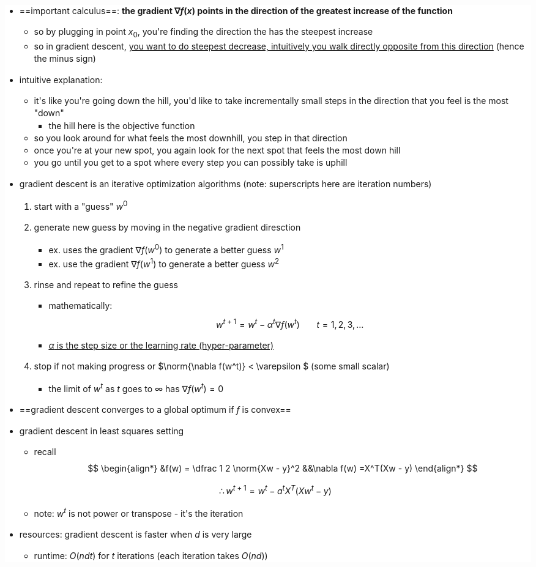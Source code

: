 - ==important calculus==: **the gradient $\nabla f(x)$ points in the direction of the greatest increase of the function**

  - so by plugging in point $x_0$, you're finding the direction the has the steepest increase
  - so in gradient descent, <u>you want to do steepest decrease, intuitively you walk directly opposite from this direction</u> (hence the minus sign)

- intuitive explanation: 

  - it's like you're going down the hill, you'd like to take incrementally small steps in the direction that you feel is the most "down"
    - the hill here is the objective function
  - so you look around for what feels the most downhill, you step in that direction
  - once you're at your new spot, you again look for the next spot that feels the most down hill
  - you go until you get to a spot where every step you can possibly take is uphill 

- gradient descent is an iterative optimization algorithms (note: superscripts here are iteration numbers)

  1. start with a "guess" $w^0$

  2. generate new guess by moving in the negative gradient diresction

     - ex. uses the gradient $\nabla f(w^0)$ to generate a better guess $w^1$
     - ex. use the gradient $\nabla f(w^1)$ to generate a better guess $w^2$

  3. rinse and repeat to refine the guess

     - mathematically:
       $$
       w^{t + 1} = w^t - \alpha^t \nabla f (w^t) ~~~ ~~~~t = 1, 2, 3, \ldots
       $$

     - <u>$\alpha$ is the step size or the learning rate (hyper-parameter)</u>

  4. stop if not making progress or $\norm{\nabla f(w^t)} < \varepsilon $ (some small scalar)

     - the limit of $w^t$ as $t$ goes to $\infty$ has $\nabla f(w^t) = 0$

- ==gradient descent converges to a global optimum if $f$ is convex==

- gradient descent in least squares setting

  - recall
    $$
    \begin{align*}
    &f(w) = \dfrac 1 2 \norm{Xw - y}^2 &&\nabla f(w) =X^T(Xw - y)
    \end{align*}
    $$

  $$
  \therefore w^{t+1} = w^t - a^tX^T(Xw^t -y)
  $$

  - note: $w^t$ is not power or transpose - it's the iteration

- resources: gradient descent is faster when $d$ is very large

  - runtime: $O(ndt)$ for $t$ iterations (each iteration takes $O(nd)$)
